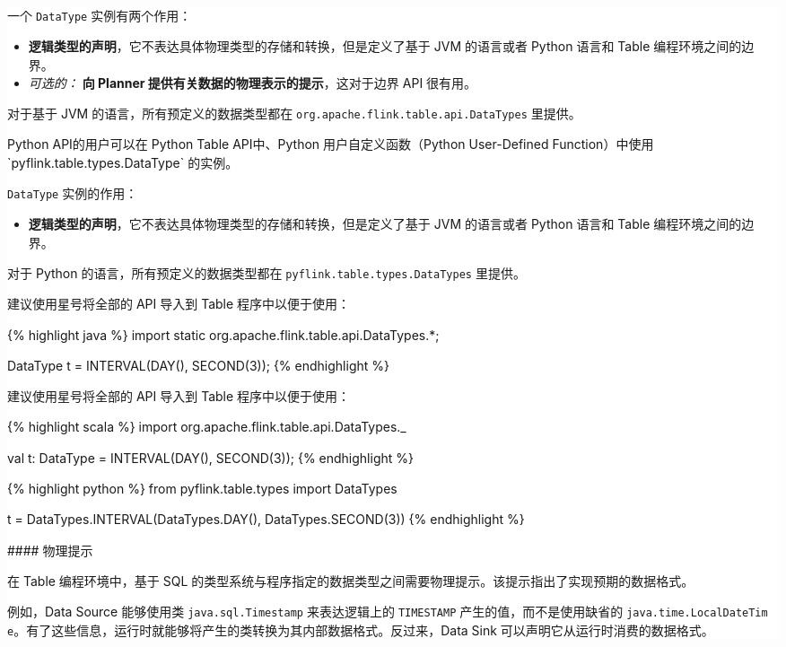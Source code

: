 一个 `DataType` 实例有两个作用：
- **逻辑类型的声明**，它不表达具体物理类型的存储和转换，但是定义了基于 JVM 的语言或者 Python 语言和 Table 编程环境之间的边界。
- *可选的：* **向 Planner 提供有关数据的物理表示的提示**，这对于边界 API 很有用。

对于基于 JVM 的语言，所有预定义的数据类型都在 `org.apache.flink.table.api.DataTypes` 里提供。
</div>
<div data-lang="Python" markdown="1">
Python API的用户可以在 Python Table API中、Python 用户自定义函数（Python User-Defined Function）中使用
`pyflink.table.types.DataType` 的实例。

`DataType` 实例的作用：
- **逻辑类型的声明**，它不表达具体物理类型的存储和转换，但是定义了基于 JVM 的语言或者 Python 语言和 Table 编程环境之间的边界。

对于 Python 的语言，所有预定义的数据类型都在 `pyflink.table.types.DataTypes` 里提供。
</div>
</div>

<div class="codetabs" markdown="1">

<div data-lang="Java" markdown="1">
建议使用星号将全部的 API 导入到 Table 程序中以便于使用：

{% highlight java %}
import static org.apache.flink.table.api.DataTypes.*;

DataType t = INTERVAL(DAY(), SECOND(3));
{% endhighlight %}
</div>

<div data-lang="Scala" markdown="1">
建议使用星号将全部的 API 导入到 Table 程序中以便于使用：

{% highlight scala %}
import org.apache.flink.table.api.DataTypes._

val t: DataType = INTERVAL(DAY(), SECOND(3));
{% endhighlight %}
</div>

<div data-lang="Python" markdown="1">

{% highlight python %}
from pyflink.table.types import DataTypes

t = DataTypes.INTERVAL(DataTypes.DAY(), DataTypes.SECOND(3))
{% endhighlight %}

</div>
</div>

<div class="codetabs" data-hide-tabs="1" markdown="1">
<div data-lang="Java/Scala" markdown="1">
#### 物理提示

在 Table 编程环境中，基于 SQL 的类型系统与程序指定的数据类型之间需要物理提示。该提示指出了实现预期的数据格式。

例如，Data Source 能够使用类 `java.sql.Timestamp` 来表达逻辑上的 `TIMESTAMP` 产生的值，而不是使用缺省的 `java.time.LocalDateTime`。有了这些信息，运行时就能够将产生的类转换为其内部数据格式。反过来，Data Sink 可以声明它从运行时消费的数据格式。
